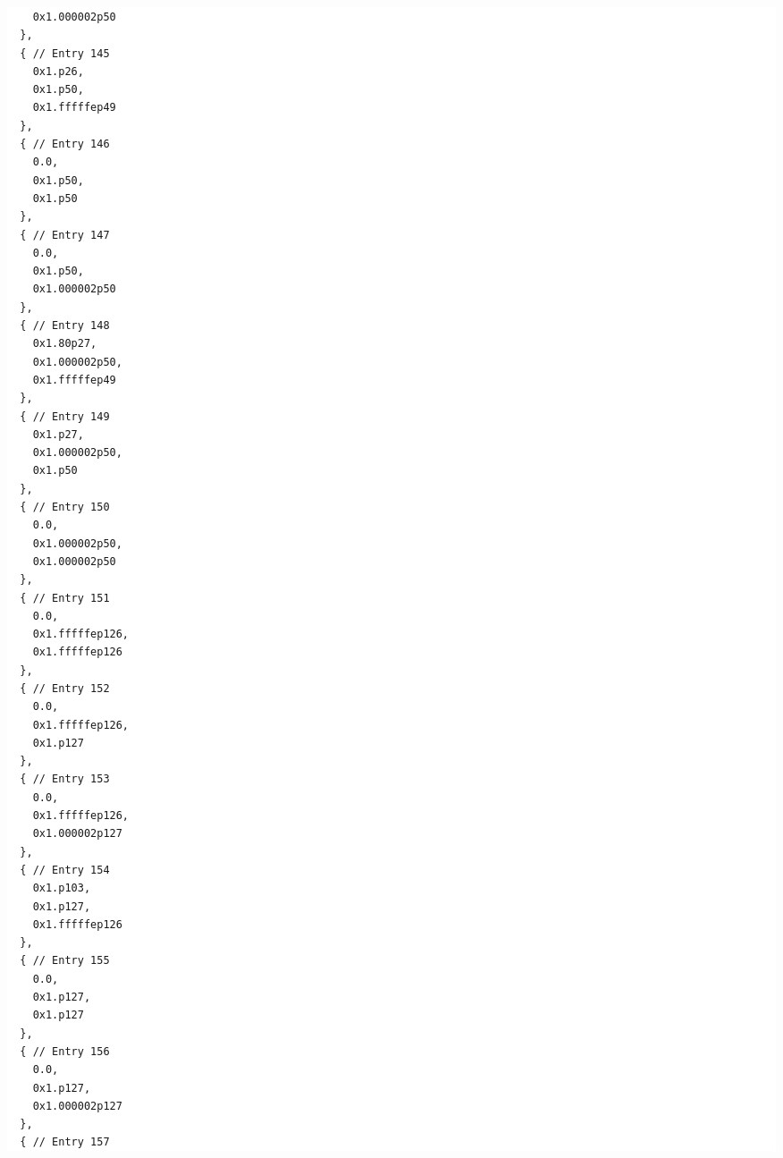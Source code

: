 ```
    0x1.000002p50
  },
  { // Entry 145
    0x1.p26,
    0x1.p50,
    0x1.fffffep49
  },
  { // Entry 146
    0.0,
    0x1.p50,
    0x1.p50
  },
  { // Entry 147
    0.0,
    0x1.p50,
    0x1.000002p50
  },
  { // Entry 148
    0x1.80p27,
    0x1.000002p50,
    0x1.fffffep49
  },
  { // Entry 149
    0x1.p27,
    0x1.000002p50,
    0x1.p50
  },
  { // Entry 150
    0.0,
    0x1.000002p50,
    0x1.000002p50
  },
  { // Entry 151
    0.0,
    0x1.fffffep126,
    0x1.fffffep126
  },
  { // Entry 152
    0.0,
    0x1.fffffep126,
    0x1.p127
  },
  { // Entry 153
    0.0,
    0x1.fffffep126,
    0x1.000002p127
  },
  { // Entry 154
    0x1.p103,
    0x1.p127,
    0x1.fffffep126
  },
  { // Entry 155
    0.0,
    0x1.p127,
    0x1.p127
  },
  { // Entry 156
    0.0,
    0x1.p127,
    0x1.000002p127
  },
  { // Entry 157
```